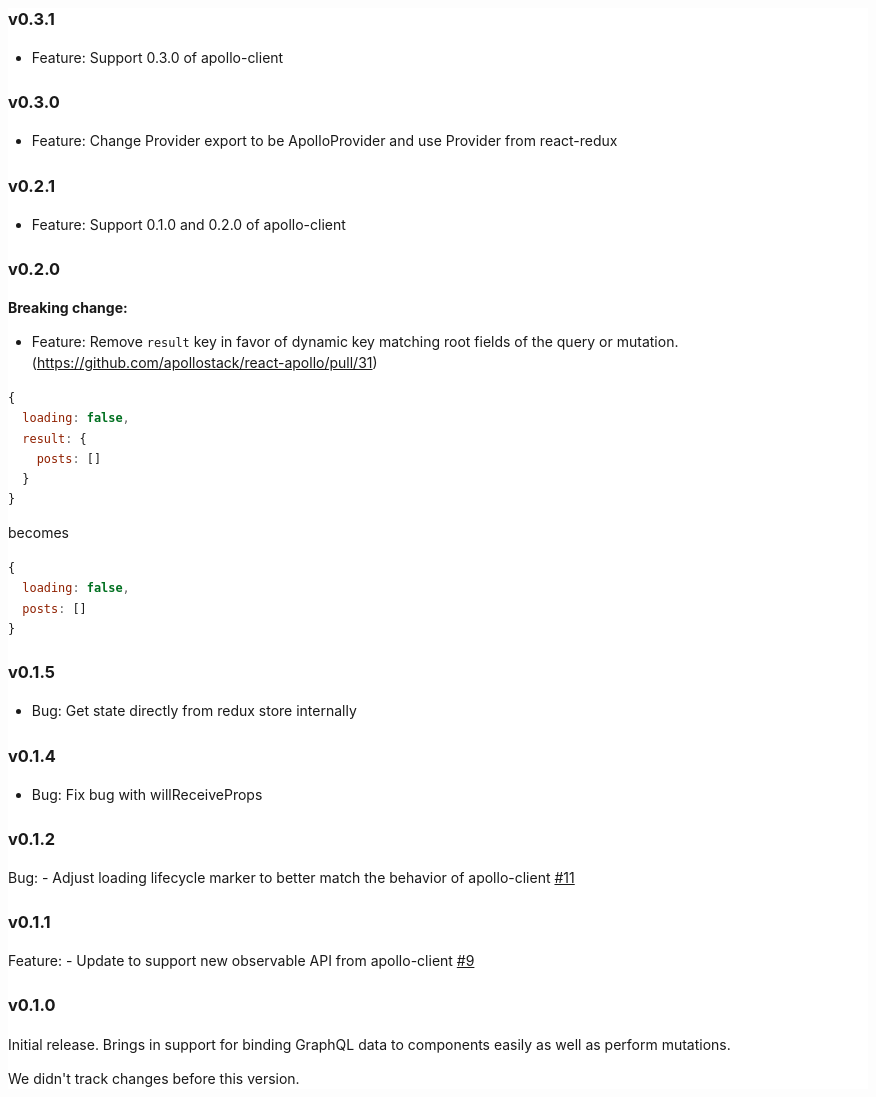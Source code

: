 ### v0.3.1

* Feature: Support 0.3.0 of apollo-client

### v0.3.0

* Feature: Change Provider export to be ApolloProvider and use Provider from react-redux

### v0.2.1

* Feature: Support 0.1.0 and 0.2.0 of apollo-client

### v0.2.0

**Breaking change:**

* Feature: Remove `result` key in favor of dynamic key matching root fields of the query or mutation. (https://github.com/apollostack/react-apollo/pull/31)

```js
{
  loading: false,
  result: {
    posts: []
  }
}
```

becomes

```js
{
  loading: false,
  posts: []
}
```

### v0.1.5

* Bug: Get state directly from redux store internally

### v0.1.4

* Bug: Fix bug with willReceiveProps

### v0.1.2

Bug: - Adjust loading lifecycle marker to better match the behavior of apollo-client [#11](https://github.com/apollostack/react-apollo/pull/11)

### v0.1.1

Feature: - Update to support new observable API from apollo-client [#9](https://github.com/apollostack/react-apollo/pull/9)

### v0.1.0

Initial release. Brings in support for binding GraphQL data to components easily as well as perform mutations.

We didn't track changes before this version.
